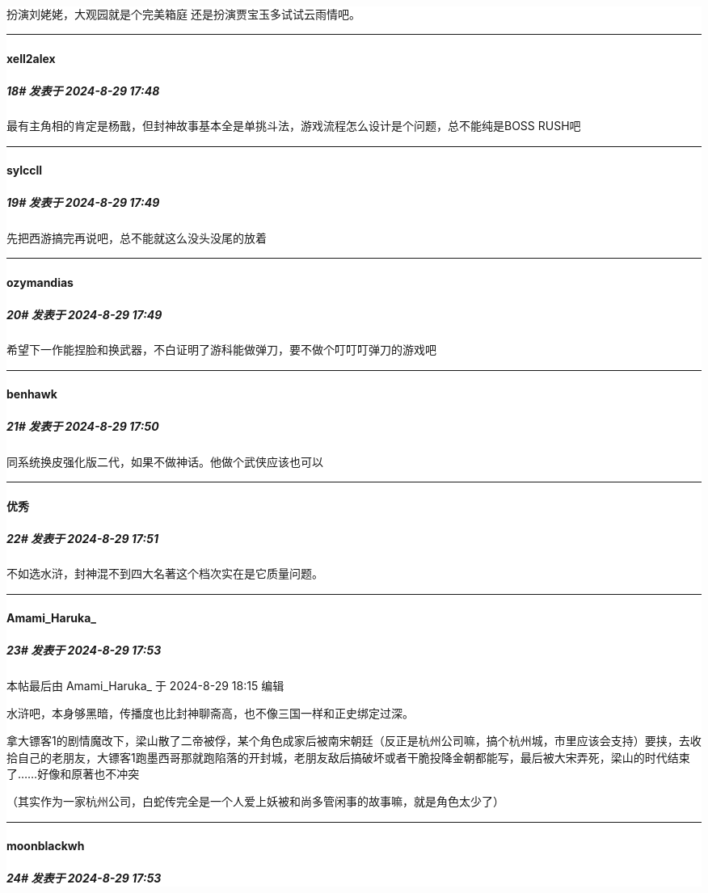 扮演刘姥姥，大观园就是个完美箱庭</blockquote>
还是扮演贾宝玉多试试云雨情吧。

*****

####  xell2alex  
##### 18#       发表于 2024-8-29 17:48

最有主角相的肯定是杨戬，但封神故事基本全是单挑斗法，游戏流程怎么设计是个问题，总不能纯是BOSS RUSH吧

*****

####  sylccll  
##### 19#       发表于 2024-8-29 17:49

先把西游搞完再说吧，总不能就这么没头没尾的放着

*****

####  ozymandias  
##### 20#       发表于 2024-8-29 17:49

希望下一作能捏脸和换武器，不白证明了游科能做弹刀，要不做个叮叮叮弹刀的游戏吧

*****

####  benhawk  
##### 21#       发表于 2024-8-29 17:50

同系统换皮强化版二代，如果不做神话。他做个武侠应该也可以

*****

####  优秀  
##### 22#       发表于 2024-8-29 17:51

不如选水浒，封神混不到四大名著这个档次实在是它质量问题。

*****

####  Amami_Haruka_  
##### 23#       发表于 2024-8-29 17:53

 本帖最后由 Amami_Haruka_ 于 2024-8-29 18:15 编辑 

水浒吧，本身够黑暗，传播度也比封神聊斋高，也不像三国一样和正史绑定过深。

拿大镖客1的剧情魔改下，梁山散了二帝被俘，某个角色成家后被南宋朝廷（反正是杭州公司嘛，搞个杭州城，市里应该会支持）要挟，去收拾自己的老朋友，大镖客1跑墨西哥那就跑陷落的开封城，老朋友敌后搞破坏或者干脆投降金朝都能写，最后被大宋弄死，梁山的时代结束了……好像和原著也不冲突

（其实作为一家杭州公司，白蛇传完全是一个人爱上妖被和尚多管闲事的故事嘛，就是角色太少了）

*****

####  moonblackwh  
##### 24#       发表于 2024-8-29 17:53
